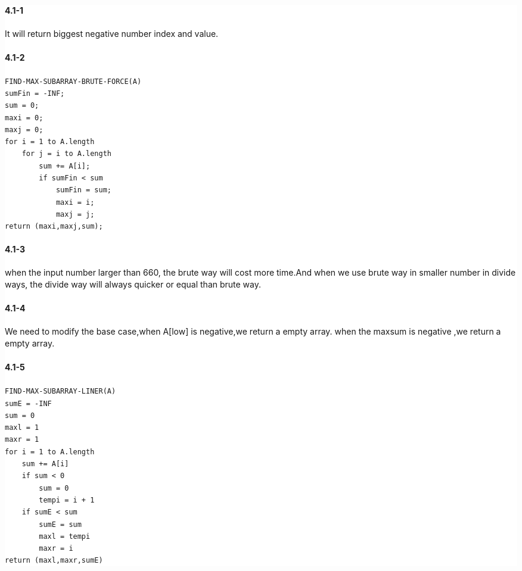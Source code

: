 #### 4.1-1

It will return biggest negative number index and value.

#### 4.1-2

    FIND-MAX-SUBARRAY-BRUTE-FORCE(A)
    sumFin = -INF;
    sum = 0;
    maxi = 0;
    maxj = 0;
    for i = 1 to A.length
        for j = i to A.length
            sum += A[i];
            if sumFin < sum
                sumFin = sum;
                maxi = i;
                maxj = j;
    return (maxi,maxj,sum);

#### 4.1-3

when the input number larger than 660, the brute way will cost more time.And when we use brute way in smaller number in divide ways, the divide way will always quicker or equal than brute way.

#### 4.1-4

We need to modify the base case,when A[low] is negative,we return a empty array.
when the maxsum is negative ,we return a empty array.

#### 4.1-5

    FIND-MAX-SUBARRAY-LINER(A)
    sumE = -INF
    sum = 0
    maxl = 1
    maxr = 1
    for i = 1 to A.length
        sum += A[i]
        if sum < 0
            sum = 0
            tempi = i + 1
        if sumE < sum
            sumE = sum
            maxl = tempi
            maxr = i
    return (maxl,maxr,sumE) 
